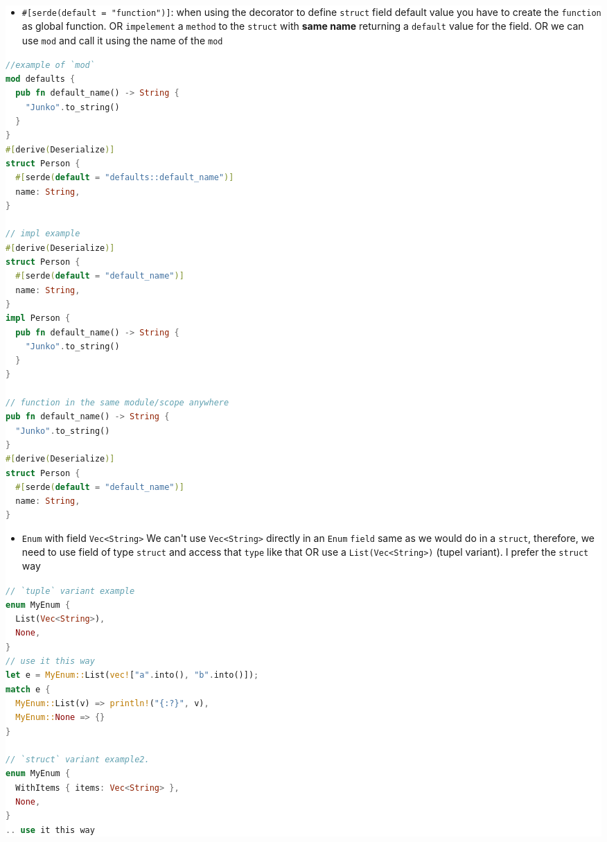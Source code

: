 
- `#[serde(default = "function")]`: when using the decorator to define `struct` field default value you have to create the `function` as global function.
   OR `impelement` a `method` to the `struct` with **same name** returning a `default` value for the field.
   OR we can use `mod` and call it using the name of the `mod`
```rust
//example of `mod`
mod defaults {
  pub fn default_name() -> String {
    "Junko".to_string()
  }
}
#[derive(Deserialize)]
struct Person {
  #[serde(default = "defaults::default_name")]
  name: String,
}

// impl example
#[derive(Deserialize)]
struct Person {
  #[serde(default = "default_name")]
  name: String,
}
impl Person {
  pub fn default_name() -> String {
    "Junko".to_string()
  }
}

// function in the same module/scope anywhere
pub fn default_name() -> String {
  "Junko".to_string()
}
#[derive(Deserialize)]
struct Person {
  #[serde(default = "default_name")]
  name: String,
}
```

- `Enum` with field `Vec<String>`
  We can't use `Vec<String>` directly in an `Enum` `field` same as we would do in a `struct`,
  therefore, we need to use field of type `struct` and access that `type` like that
  OR use a `List(Vec<String>)`  (tupel variant). I prefer the `struct` way
```rust
// `tuple` variant example
enum MyEnum {
  List(Vec<String>),
  None,
}
// use it this way
let e = MyEnum::List(vec!["a".into(), "b".into()]);
match e {
  MyEnum::List(v) => println!("{:?}", v),
  MyEnum::None => {}
}

// `struct` variant example2.
enum MyEnum {
  WithItems { items: Vec<String> },
  None,
}
.. use it this way
```